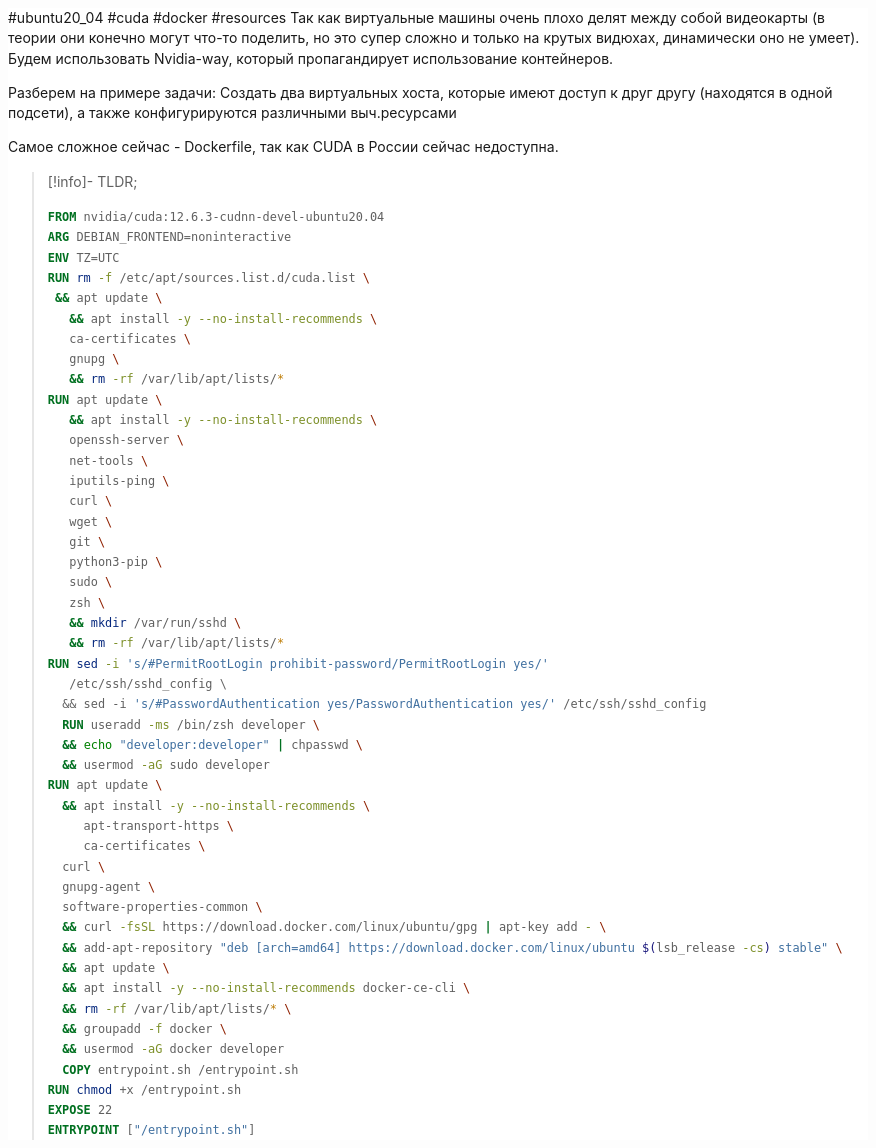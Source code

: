#ubuntu20_04 #cuda #docker #resources 
Так как виртуальные машины очень плохо делят между собой видеокарты (в теории они конечно могут что-то поделить, но это супер сложно и только на крутых видюхах, динамически оно не умеет). Будем использовать Nvidia-way, который пропагандирует использование контейнеров.

Разберем на примере задачи: Создать два виртуальных хоста, которые имеют доступ к друг другу (находятся в одной подсети), а также конфигурируются различными выч.ресурсами

Самое сложное сейчас - Dockerfile, так как CUDA в России сейчас недоступна. 
>[!info]- TLDR;
>```Dockerfile
> FROM nvidia/cuda:12.6.3-cudnn-devel-ubuntu20.04
> ARG DEBIAN_FRONTEND=noninteractive
> ENV TZ=UTC
> RUN rm -f /etc/apt/sources.list.d/cuda.list \
 >  && apt update \
>    && apt install -y --no-install-recommends \
>    ca-certificates \
>    gnupg \
>    && rm -rf /var/lib/apt/lists/* 
> RUN apt update \
>    && apt install -y --no-install-recommends \
>    openssh-server \
>    net-tools \
>    iputils-ping \
>    curl \
 >    wget \
>    git \
>    python3-pip \
>    sudo \
>    zsh \
>    && mkdir /var/run/sshd \
>    && rm -rf /var/lib/apt/lists/*
> RUN sed -i 's/#PermitRootLogin prohibit-password/PermitRootLogin yes/'
>    /etc/ssh/sshd_config \
>   && sed -i 's/#PasswordAuthentication yes/PasswordAuthentication yes/' /etc/ssh/sshd_config
>   RUN useradd -ms /bin/zsh developer \
>	&& echo "developer:developer" | chpasswd \
>	&& usermod -aG sudo developer
>RUN apt update \
>	&& apt install -y --no-install-recommends \
> 	   apt-transport-https \
>      ca-certificates \
>	curl \
> 	gnupg-agent \
> 	software-properties-common \
> 	&& curl -fsSL https://download.docker.com/linux/ubuntu/gpg | apt-key add - \
>	&& add-apt-repository "deb [arch=amd64] https://download.docker.com/linux/ubuntu $(lsb_release -cs) stable" \
>	&& apt update \
>	&& apt install -y --no-install-recommends docker-ce-cli \
>	&& rm -rf /var/lib/apt/lists/* \
>	&& groupadd -f docker \
>	&& usermod -aG docker developer
>	COPY entrypoint.sh /entrypoint.sh
> RUN chmod +x /entrypoint.sh
> EXPOSE 22
> ENTRYPOINT ["/entrypoint.sh"]
